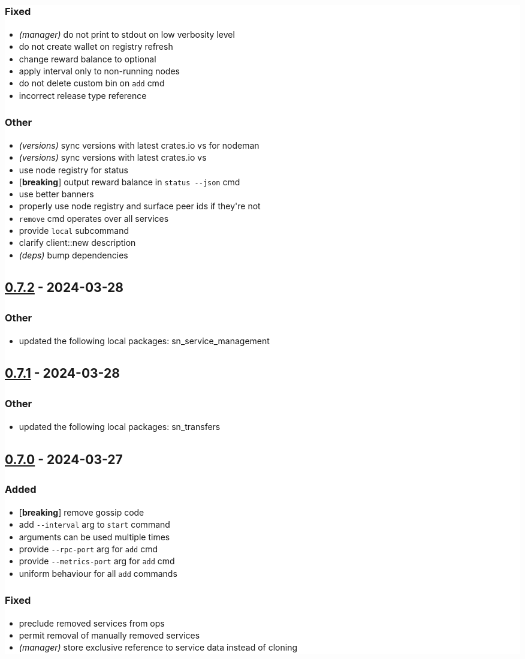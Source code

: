 ### Fixed
- *(manager)* do not print to stdout on low verbosity level
- do not create wallet on registry refresh
- change reward balance to optional
- apply interval only to non-running nodes
- do not delete custom bin on `add` cmd
- incorrect release type reference

### Other
- *(versions)* sync versions with latest crates.io vs for nodeman
- *(versions)* sync versions with latest crates.io vs
- use node registry for status
- [**breaking**] output reward balance in `status --json` cmd
- use better banners
- properly use node registry and surface peer ids if they're not
- `remove` cmd operates over all services
- provide `local` subcommand
- clarify client::new description
- *(deps)* bump dependencies

## [0.7.2](https://github.com/joshuef/safe_network/compare/sn-node-manager-v0.7.1...sn-node-manager-v0.7.2) - 2024-03-28

### Other
- updated the following local packages: sn_service_management

## [0.7.1](https://github.com/joshuef/safe_network/compare/sn-node-manager-v0.7.0...sn-node-manager-v0.7.1) - 2024-03-28

### Other
- updated the following local packages: sn_transfers

## [0.7.0](https://github.com/joshuef/safe_network/compare/sn-node-manager-v0.6.1...sn-node-manager-v0.7.0) - 2024-03-27

### Added
- [**breaking**] remove gossip code
- add `--interval` arg to `start` command
- arguments can be used multiple times
- provide `--rpc-port` arg for `add` cmd
- provide `--metrics-port` arg for `add` cmd
- uniform behaviour for all `add` commands

### Fixed
- preclude removed services from ops
- permit removal of manually removed services
- *(manager)* store exclusive reference to service data instead of cloning
